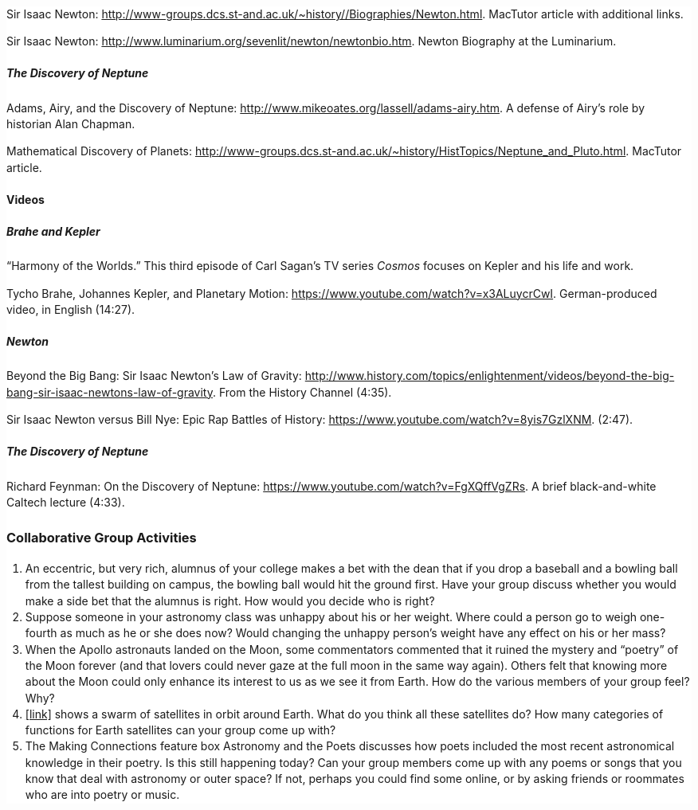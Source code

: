 Sir Isaac Newton: <http://www-groups.dcs.st-and.ac.uk/~history//Biographies/Newton.html>. MacTutor article with additional links.

Sir Isaac Newton: <http://www.luminarium.org/sevenlit/newton/newtonbio.htm>. Newton Biography at the Luminarium.

##### _The Discovery of Neptune_

Adams, Airy, and the Discovery of Neptune: <http://www.mikeoates.org/lassell/adams-airy.htm>. A defense of Airy’s role by historian Alan Chapman.

Mathematical Discovery of Planets: <http://www-groups.dcs.st-and.ac.uk/~history/HistTopics/Neptune_and_Pluto.html>. MacTutor article.

#### Videos

##### _Brahe and Kepler_

“Harmony of the Worlds.” This third episode of Carl Sagan’s TV series _Cosmos_ focuses on Kepler and his life and work.

Tycho Brahe, Johannes Kepler, and Planetary Motion: <https://www.youtube.com/watch?v=x3ALuycrCwI>. German-produced video, in English (14:27).

##### _Newton_

Beyond the Big Bang: Sir Isaac Newton’s Law of Gravity: <http://www.history.com/topics/enlightenment/videos/beyond-the-big-bang-sir-isaac-newtons-law-of-gravity>. From the History Channel (4:35).

Sir Isaac Newton versus Bill Nye: Epic Rap Battles of History: <https://www.youtube.com/watch?v=8yis7GzlXNM>. (2:47).

##### _The Discovery of Neptune_

Richard Feynman: On the Discovery of Neptune: <https://www.youtube.com/watch?v=FgXQffVgZRs>. A brief black-and-white Caltech lecture (4:33).

### Collaborative Group Activities

  1. An eccentric, but very rich, alumnus of your college makes a bet with the dean that if you drop a baseball and a bowling ball from the tallest building on campus, the bowling ball would hit the ground first. Have your group discuss whether you would make a side bet that the alumnus is right. How would you decide who is right?
  2. Suppose someone in your astronomy class was unhappy about his or her weight. Where could a person go to weigh one-fourth as much as he or she does now? Would changing the unhappy person’s weight have any effect on his or her mass?
  3. When the Apollo astronauts landed on the Moon, some commentators commented that it ruined the mystery and “poetry” of the Moon forever (and that lovers could never gaze at the full moon in the same way again). Others felt that knowing more about the Moon could only enhance its interest to us as we see it from Earth. How do the various members of your group feel? Why?
  4. [[link]][5] shows a swarm of satellites in orbit around Earth. What do you think all these satellites do? How many categories of functions for Earth satellites can your group come up with?
  5. The Making Connections feature box Astronomy and the Poets discusses how poets included the most recent astronomical knowledge in their poetry. Is this still happening today? Can your group members come up with any poems or songs that you know that deal with astronomy or outer space? If not, perhaps you could find some online, or by asking friends or roommates who are into poetry or music.


   [1]: /contents/2e737be8-ea65-48c3-aa0a-9f35b4c6a966@14.4:22c8446c-af88-4319-9a18-fe03a51bd297@3
   [2]: https://cnx.org/resources/d183ca049ff0a638a7c20771cf598ca5f4d1e049/OSC_Astro_03_06_Power.jpg
   [3]: https://cnx.org/resources/dd5e1b991129b1ea45fe507bec983989e7058b24/OSC_Astro_03_06_Mathematic.jpg
   [4]: https://openstaxcollege.org/l/30nepplumatdis
   [5]: /contents/2e737be8-ea65-48c3-aa0a-9f35b4c6a966@14.4:b5a9fa3d-f23f-4c86-9ed9-50bfc39fd05b@3#OSC_Astro_03_05_Satellite